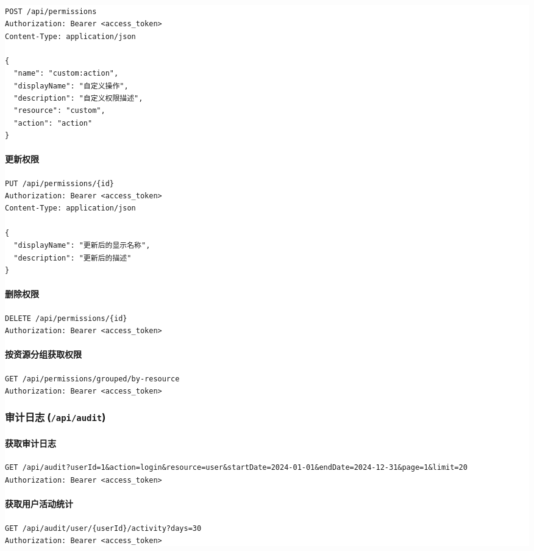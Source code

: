 ```http
POST /api/permissions
Authorization: Bearer <access_token>
Content-Type: application/json

{
  "name": "custom:action",
  "displayName": "自定义操作",
  "description": "自定义权限描述",
  "resource": "custom",
  "action": "action"
}
```

#### 更新权限

```http
PUT /api/permissions/{id}
Authorization: Bearer <access_token>
Content-Type: application/json

{
  "displayName": "更新后的显示名称",
  "description": "更新后的描述"
}
```

#### 删除权限

```http
DELETE /api/permissions/{id}
Authorization: Bearer <access_token>
```

#### 按资源分组获取权限

```http
GET /api/permissions/grouped/by-resource
Authorization: Bearer <access_token>
```

### 审计日志 (`/api/audit`)

#### 获取审计日志

```http
GET /api/audit?userId=1&action=login&resource=user&startDate=2024-01-01&endDate=2024-12-31&page=1&limit=20
Authorization: Bearer <access_token>
```

#### 获取用户活动统计

```http
GET /api/audit/user/{userId}/activity?days=30
Authorization: Bearer <access_token>
```
